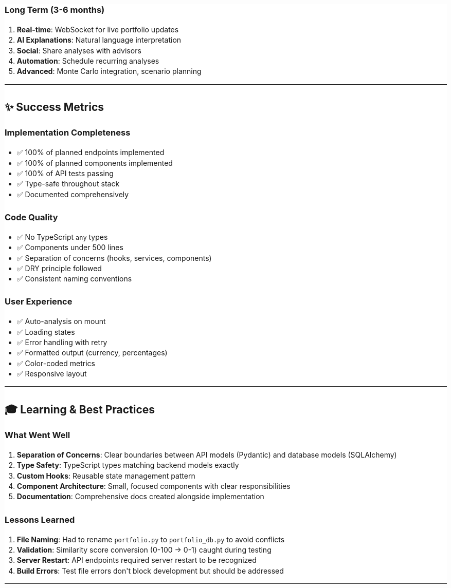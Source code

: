 ### Long Term (3-6 months)
1. **Real-time**: WebSocket for live portfolio updates
2. **AI Explanations**: Natural language interpretation
3. **Social**: Share analyses with advisors
4. **Automation**: Schedule recurring analyses
5. **Advanced**: Monte Carlo integration, scenario planning

---

## ✨ Success Metrics

### Implementation Completeness
- ✅ 100% of planned endpoints implemented
- ✅ 100% of planned components implemented
- ✅ 100% of API tests passing
- ✅ Type-safe throughout stack
- ✅ Documented comprehensively

### Code Quality
- ✅ No TypeScript `any` types
- ✅ Components under 500 lines
- ✅ Separation of concerns (hooks, services, components)
- ✅ DRY principle followed
- ✅ Consistent naming conventions

### User Experience
- ✅ Auto-analysis on mount
- ✅ Loading states
- ✅ Error handling with retry
- ✅ Formatted output (currency, percentages)
- ✅ Color-coded metrics
- ✅ Responsive layout

---

## 🎓 Learning & Best Practices

### What Went Well
1. **Separation of Concerns**: Clear boundaries between API models (Pydantic) and database models (SQLAlchemy)
2. **Type Safety**: TypeScript types matching backend models exactly
3. **Custom Hooks**: Reusable state management pattern
4. **Component Architecture**: Small, focused components with clear responsibilities
5. **Documentation**: Comprehensive docs created alongside implementation

### Lessons Learned
1. **File Naming**: Had to rename `portfolio.py` to `portfolio_db.py` to avoid conflicts
2. **Validation**: Similarity score conversion (0-100 → 0-1) caught during testing
3. **Server Restart**: API endpoints required server restart to be recognized
4. **Build Errors**: Test file errors don't block development but should be addressed

---